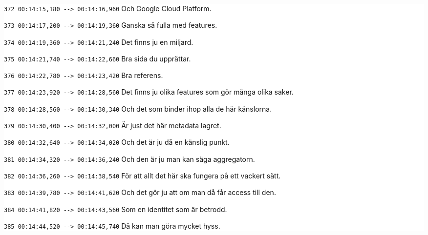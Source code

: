 

`372 00:14:15,180 --> 00:14:16,960`
Och Google Cloud Platform.



`373 00:14:17,200 --> 00:14:19,360`
Ganska så fulla med features.



`374 00:14:19,360 --> 00:14:21,240`
Det finns ju en miljard.



`375 00:14:21,740 --> 00:14:22,660`
Bra sida du upprättar.



`376 00:14:22,780 --> 00:14:23,420`
Bra referens.



`377 00:14:23,920 --> 00:14:28,560`
Det finns ju olika features som gör många olika saker.



`378 00:14:28,560 --> 00:14:30,340`
Och det som binder ihop alla de här känslorna.



`379 00:14:30,400 --> 00:14:32,000`
Är just det här metadata lagret.



`380 00:14:32,640 --> 00:14:34,020`
Och det är ju då en känslig punkt.



`381 00:14:34,320 --> 00:14:36,240`
Och den är ju man kan säga aggregatorn.



`382 00:14:36,260 --> 00:14:38,540`
För att allt det här ska fungera på ett vackert sätt.



`383 00:14:39,780 --> 00:14:41,620`
Och det gör ju att om man då får access till den.



`384 00:14:41,820 --> 00:14:43,560`
Som en identitet som är betrodd.



`385 00:14:44,520 --> 00:14:45,740`
Då kan man göra mycket hyss.
